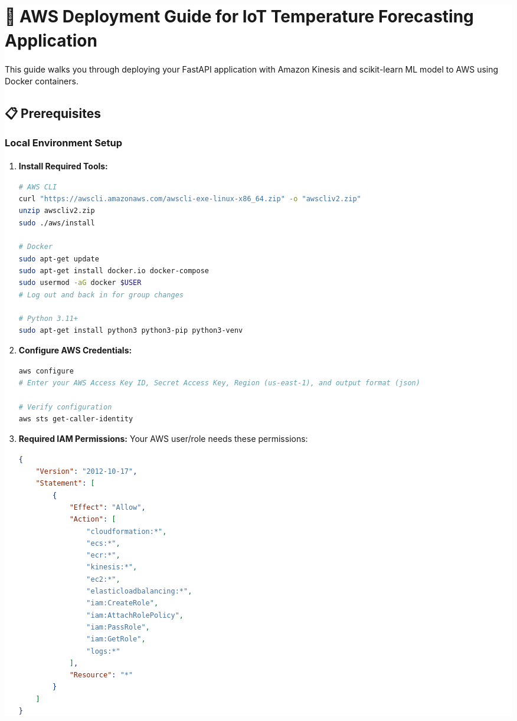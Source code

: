 # 🚀 AWS Deployment Guide for IoT Temperature Forecasting Application

This guide walks you through deploying your FastAPI application with Amazon Kinesis and scikit-learn ML model to AWS using Docker containers.

## 📋 Prerequisites

### Local Environment Setup

1. **Install Required Tools:**
   ```bash
   # AWS CLI
   curl "https://awscli.amazonaws.com/awscli-exe-linux-x86_64.zip" -o "awscliv2.zip"
   unzip awscliv2.zip
   sudo ./aws/install
   
   # Docker
   sudo apt-get update
   sudo apt-get install docker.io docker-compose
   sudo usermod -aG docker $USER
   # Log out and back in for group changes
   
   # Python 3.11+
   sudo apt-get install python3 python3-pip python3-venv
   ```

2. **Configure AWS Credentials:**
   ```bash
   aws configure
   # Enter your AWS Access Key ID, Secret Access Key, Region (us-east-1), and output format (json)
   
   # Verify configuration
   aws sts get-caller-identity
   ```

3. **Required IAM Permissions:**
   Your AWS user/role needs these permissions:
   ```json
   {
       "Version": "2012-10-17",
       "Statement": [
           {
               "Effect": "Allow",
               "Action": [
                   "cloudformation:*",
                   "ecs:*",
                   "ecr:*",
                   "kinesis:*",
                   "ec2:*",
                   "elasticloadbalancing:*",
                   "iam:CreateRole",
                   "iam:AttachRolePolicy",
                   "iam:PassRole",
                   "iam:GetRole",
                   "logs:*"
               ],
               "Resource": "*"
           }
       ]
   }
   ```
